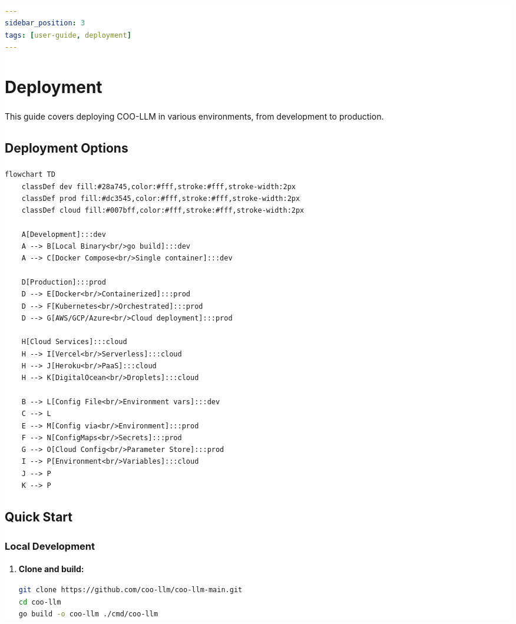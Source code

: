 ```yaml
---
sidebar_position: 3
tags: [user-guide, deployment]
---
```


# Deployment


This guide covers deploying COO-LLM in various environments, from development to production.

## Deployment Options

```mermaid
flowchart TD
    classDef dev fill:#28a745,color:#fff,stroke:#fff,stroke-width:2px
    classDef prod fill:#dc3545,color:#fff,stroke:#fff,stroke-width:2px
    classDef cloud fill:#007bff,color:#fff,stroke:#fff,stroke-width:2px

    A[Development]:::dev
    A --> B[Local Binary<br/>go build]:::dev
    A --> C[Docker Compose<br/>Single container]:::dev

    D[Production]:::prod
    D --> E[Docker<br/>Containerized]:::prod
    D --> F[Kubernetes<br/>Orchestrated]:::prod
    D --> G[AWS/GCP/Azure<br/>Cloud deployment]:::prod

    H[Cloud Services]:::cloud
    H --> I[Vercel<br/>Serverless]:::cloud
    H --> J[Heroku<br/>PaaS]:::cloud
    H --> K[DigitalOcean<br/>Droplets]:::cloud

    B --> L[Config File<br/>Environment vars]:::dev
    C --> L
    E --> M[Config via<br/>Environment]:::prod
    F --> N[ConfigMaps<br/>Secrets]:::prod
    G --> O[Cloud Config<br/>Parameter Store]:::prod
    I --> P[Environment<br/>Variables]:::cloud
    J --> P
    K --> P
```

## Quick Start

### Local Development

1. **Clone and build:**
   ```bash
   git clone https://github.com/coo-llm/coo-llm-main.git
   cd coo-llm
   go build -o coo-llm ./cmd/coo-llm
   ```
